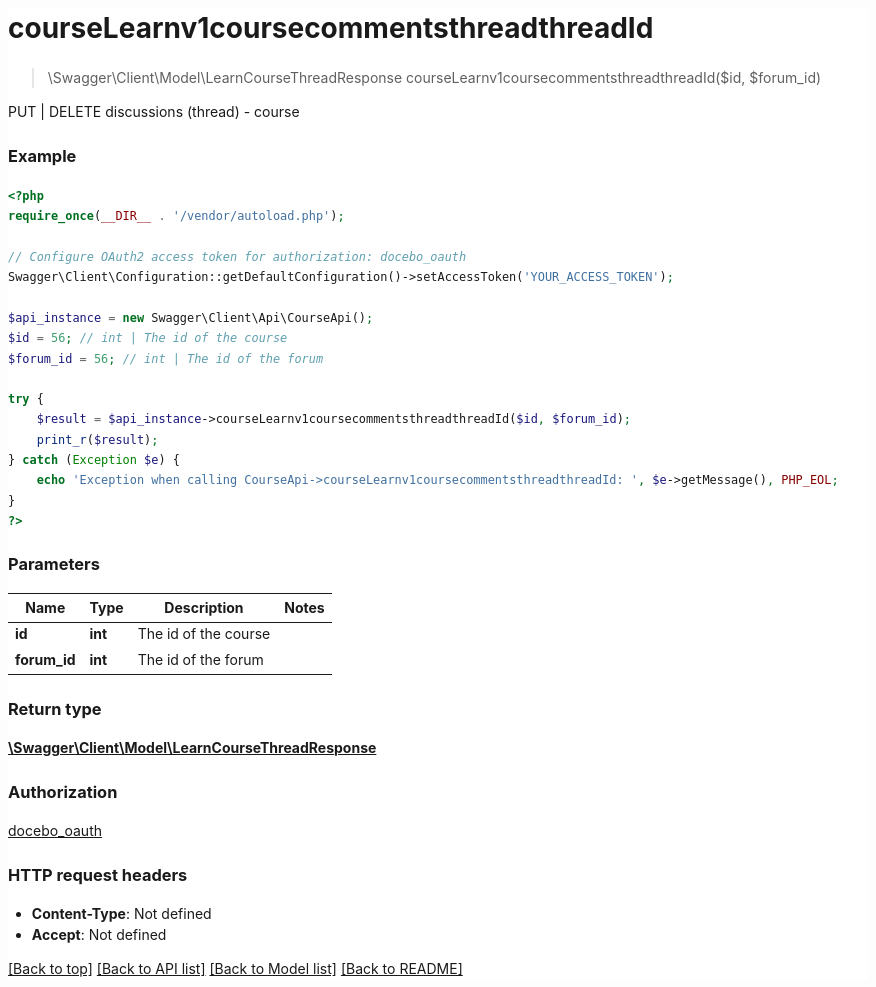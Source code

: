 
# **courseLearnv1coursecommentsthreadthreadId**
> \Swagger\Client\Model\LearnCourseThreadResponse courseLearnv1coursecommentsthreadthreadId($id, $forum_id)

PUT | DELETE discussions (thread) - course



### Example
```php
<?php
require_once(__DIR__ . '/vendor/autoload.php');

// Configure OAuth2 access token for authorization: docebo_oauth
Swagger\Client\Configuration::getDefaultConfiguration()->setAccessToken('YOUR_ACCESS_TOKEN');

$api_instance = new Swagger\Client\Api\CourseApi();
$id = 56; // int | The id of the course
$forum_id = 56; // int | The id of the forum

try {
    $result = $api_instance->courseLearnv1coursecommentsthreadthreadId($id, $forum_id);
    print_r($result);
} catch (Exception $e) {
    echo 'Exception when calling CourseApi->courseLearnv1coursecommentsthreadthreadId: ', $e->getMessage(), PHP_EOL;
}
?>
```

### Parameters

Name | Type | Description  | Notes
------------- | ------------- | ------------- | -------------
 **id** | **int**| The id of the course |
 **forum_id** | **int**| The id of the forum |

### Return type

[**\Swagger\Client\Model\LearnCourseThreadResponse**](../Model/LearnCourseThreadResponse.md)

### Authorization

[docebo_oauth](../../README.md#docebo_oauth)

### HTTP request headers

 - **Content-Type**: Not defined
 - **Accept**: Not defined

[[Back to top]](#) [[Back to API list]](../../README.md#documentation-for-api-endpoints) [[Back to Model list]](../../README.md#documentation-for-models) [[Back to README]](../../README.md)
